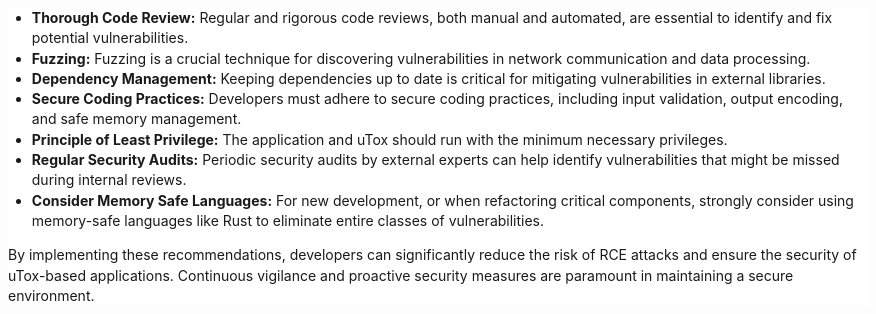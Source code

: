 *   **Thorough Code Review:**  Regular and rigorous code reviews, both manual and automated, are essential to identify and fix potential vulnerabilities.
*   **Fuzzing:**  Fuzzing is a crucial technique for discovering vulnerabilities in network communication and data processing.
*   **Dependency Management:**  Keeping dependencies up to date is critical for mitigating vulnerabilities in external libraries.
*   **Secure Coding Practices:**  Developers must adhere to secure coding practices, including input validation, output encoding, and safe memory management.
*   **Principle of Least Privilege:** The application and uTox should run with the minimum necessary privileges.
*   **Regular Security Audits:** Periodic security audits by external experts can help identify vulnerabilities that might be missed during internal reviews.
* **Consider Memory Safe Languages:** For new development, or when refactoring critical components, strongly consider using memory-safe languages like Rust to eliminate entire classes of vulnerabilities.

By implementing these recommendations, developers can significantly reduce the risk of RCE attacks and ensure the security of uTox-based applications. Continuous vigilance and proactive security measures are paramount in maintaining a secure environment.